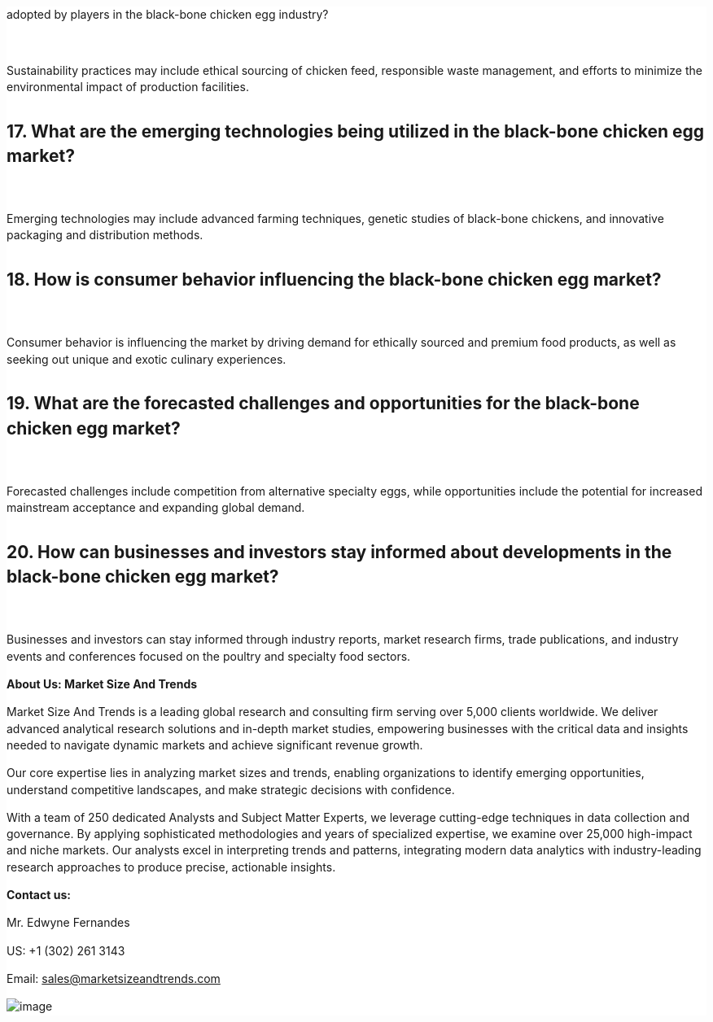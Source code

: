 adopted by players in the black-bone chicken egg industry?</h2><p>&nbsp;</p><p>Sustainability practices may include ethical sourcing of chicken feed, responsible waste management, and efforts to minimize the environmental impact of production facilities.</p><h2>17. What are the emerging technologies being utilized in the black-bone chicken egg market?</h2><p>&nbsp;</p><p>Emerging technologies may include advanced farming techniques, genetic studies of black-bone chickens, and innovative packaging and distribution methods.</p><h2>18. How is consumer behavior influencing the black-bone chicken egg market?</h2><p>&nbsp;</p><p>Consumer behavior is influencing the market by driving demand for ethically sourced and premium food products, as well as seeking out unique and exotic culinary experiences.</p><h2>19. What are the forecasted challenges and opportunities for the black-bone chicken egg market?</h2><p>&nbsp;</p><p>Forecasted challenges include competition from alternative specialty eggs, while opportunities include the potential for increased mainstream acceptance and expanding global demand.</p><h2>20. How can businesses and investors stay informed about developments in the black-bone chicken egg market?</h2><p>&nbsp;</p><p>Businesses and investors can stay informed through industry reports, market research firms, trade publications, and industry events and conferences focused on the poultry and specialty food sectors.</p></body></html></p><p><strong>About Us:&nbsp;Market Size And Trends</strong></p><p>Market Size And Trends&nbsp;is a leading global research and consulting firm serving over 5,000 clients worldwide. We deliver advanced analytical research solutions and in-depth market studies, empowering businesses with the critical data and insights needed to navigate dynamic markets and achieve significant revenue growth.</p><p>Our core expertise lies in analyzing market sizes and trends, enabling organizations to identify emerging opportunities, understand competitive landscapes, and make strategic decisions with confidence.</p><p>With a team of 250 dedicated Analysts and Subject Matter Experts, we leverage cutting-edge techniques in data collection and governance. By applying sophisticated methodologies and years of specialized expertise, we examine over 25,000 high-impact and niche markets. Our analysts excel in interpreting trends and patterns, integrating modern data analytics with industry-leading research approaches to produce precise, actionable insights.</p><p><strong>Contact us:</strong></p><p>Mr. Edwyne Fernandes</p><p>US: +1 (302) 261 3143</p><p>Email: <a href="mailto:sales@marketsizeandtrends.com">sales@marketsizeandtrends.com</a>&nbsp;</p>
![image](https://github.com/user-attachments/assets/5319e7e2-2c58-4ee3-b146-816fd8f2b685)
